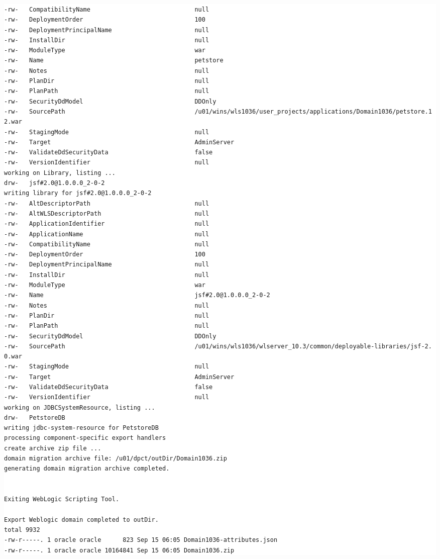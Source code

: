	-rw-   CompatibilityName                             null
	-rw-   DeploymentOrder                               100
	-rw-   DeploymentPrincipalName                       null
	-rw-   InstallDir                                    null
	-rw-   ModuleType                                    war
	-rw-   Name                                          petstore
	-rw-   Notes                                         null
	-rw-   PlanDir                                       null
	-rw-   PlanPath                                      null
	-rw-   SecurityDdModel                               DDOnly
	-rw-   SourcePath                                    /u01/wins/wls1036/user_projects/applications/Domain1036/petstore.12.war
	-rw-   StagingMode                                   null
	-rw-   Target                                        AdminServer
	-rw-   ValidateDdSecurityData                        false
	-rw-   VersionIdentifier                             null
	working on Library, listing ...
	drw-   jsf#2.0@1.0.0.0_2-0-2
	writing library for jsf#2.0@1.0.0.0_2-0-2
	-rw-   AltDescriptorPath                             null
	-rw-   AltWLSDescriptorPath                          null
	-rw-   ApplicationIdentifier                         null
	-rw-   ApplicationName                               null
	-rw-   CompatibilityName                             null
	-rw-   DeploymentOrder                               100
	-rw-   DeploymentPrincipalName                       null
	-rw-   InstallDir                                    null
	-rw-   ModuleType                                    war
	-rw-   Name                                          jsf#2.0@1.0.0.0_2-0-2
	-rw-   Notes                                         null
	-rw-   PlanDir                                       null
	-rw-   PlanPath                                      null
	-rw-   SecurityDdModel                               DDOnly
	-rw-   SourcePath                                    /u01/wins/wls1036/wlserver_10.3/common/deployable-libraries/jsf-2.0.war
	-rw-   StagingMode                                   null
	-rw-   Target                                        AdminServer
	-rw-   ValidateDdSecurityData                        false
	-rw-   VersionIdentifier                             null
	working on JDBCSystemResource, listing ...
	drw-   PetstoreDB
	writing jdbc-system-resource for PetstoreDB
	processing component-specific export handlers
	create archive zip file ...
	domain migration archive file: /u01/dpct/outDir/Domain1036.zip
	generating domain migration archive completed.
	
	
	Exiting WebLogic Scripting Tool.
	
	Export Weblogic domain completed to outDir.
	total 9932
	-rw-r-----. 1 oracle oracle      823 Sep 15 06:05 Domain1036-attributes.json
	-rw-r-----. 1 oracle oracle 10164841 Sep 15 06:05 Domain1036.zip
